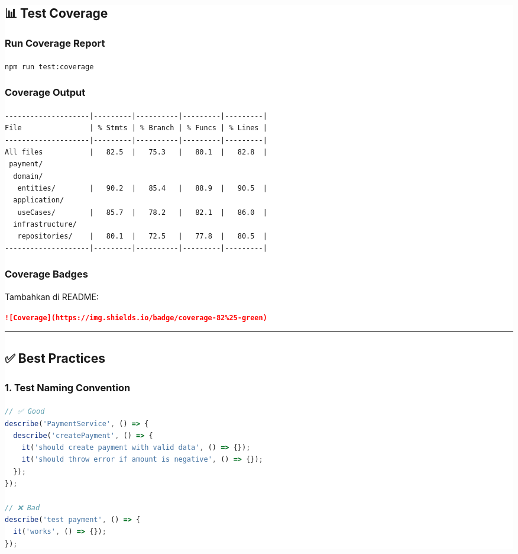 ## 📊 Test Coverage

### Run Coverage Report

```bash
npm run test:coverage
```

### Coverage Output

```
--------------------|---------|----------|---------|---------|
File                | % Stmts | % Branch | % Funcs | % Lines |
--------------------|---------|----------|---------|---------|
All files           |   82.5  |   75.3   |   80.1  |   82.8  |
 payment/
  domain/
   entities/        |   90.2  |   85.4   |   88.9  |   90.5  |
  application/
   useCases/        |   85.7  |   78.2   |   82.1  |   86.0  |
  infrastructure/
   repositories/    |   80.1  |   72.5   |   77.8  |   80.5  |
--------------------|---------|----------|---------|---------|
```

### Coverage Badges

Tambahkan di README:

```markdown
![Coverage](https://img.shields.io/badge/coverage-82%25-green)
```

---

## ✅ Best Practices

### 1. Test Naming Convention

```javascript
// ✅ Good
describe('PaymentService', () => {
  describe('createPayment', () => {
    it('should create payment with valid data', () => {});
    it('should throw error if amount is negative', () => {});
  });
});

// ❌ Bad
describe('test payment', () => {
  it('works', () => {});
});
```
